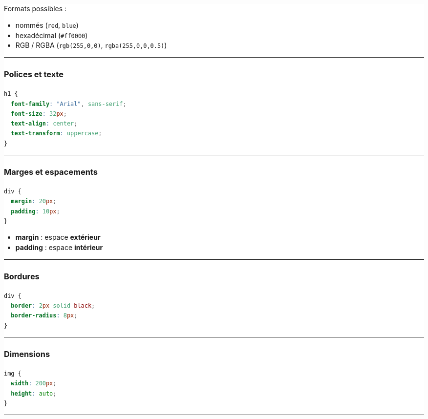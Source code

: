 Formats possibles :

- nommés (`red`, `blue`)
- hexadécimal (`#ff0000`)
- RGB / RGBA (`rgb(255,0,0)`, `rgba(255,0,0,0.5)`)

---

### Polices et texte

```css
h1 {
  font-family: "Arial", sans-serif;
  font-size: 32px;
  text-align: center;
  text-transform: uppercase;
}
```

---

### Marges et espacements

```css
div {
  margin: 20px;
  padding: 10px;
}
```

- **margin** : espace **extérieur**
- **padding** : espace **intérieur**

---

### Bordures

```css
div {
  border: 2px solid black;
  border-radius: 8px;
}
```

---

### Dimensions

```css
img {
  width: 200px;
  height: auto;
}
```

---
